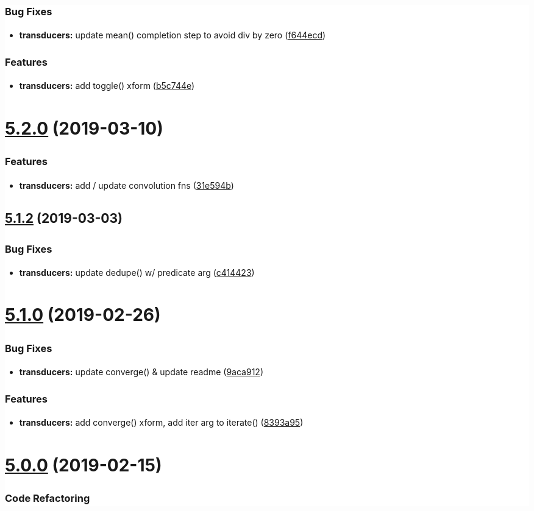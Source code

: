 ###  Bug Fixes

- **transducers:** update mean() completion step to avoid div by zero ([f644ecd](https://github.com/thi-ng/umbrella/commit/f644ecd))

###  Features

- **transducers:** add toggle() xform ([b5c744e](https://github.com/thi-ng/umbrella/commit/b5c744e))

#  [5.2.0](https://github.com/thi-ng/umbrella/compare/@thi.ng/transducers@5.1.2...@thi.ng/transducers@5.2.0) (2019-03-10)

###  Features

- **transducers:** add / update convolution fns ([31e594b](https://github.com/thi-ng/umbrella/commit/31e594b))

##  [5.1.2](https://github.com/thi-ng/umbrella/compare/@thi.ng/transducers@5.1.1...@thi.ng/transducers@5.1.2) (2019-03-03)

###  Bug Fixes

- **transducers:** update dedupe() w/ predicate arg ([c414423](https://github.com/thi-ng/umbrella/commit/c414423))

#  [5.1.0](https://github.com/thi-ng/umbrella/compare/@thi.ng/transducers@5.0.0...@thi.ng/transducers@5.1.0) (2019-02-26)

###  Bug Fixes

- **transducers:** update converge() & update readme ([9aca912](https://github.com/thi-ng/umbrella/commit/9aca912))

###  Features

- **transducers:** add converge() xform, add iter arg to iterate() ([8393a95](https://github.com/thi-ng/umbrella/commit/8393a95))

#  [5.0.0](https://github.com/thi-ng/umbrella/compare/@thi.ng/transducers@4.0.1...@thi.ng/transducers@5.0.0) (2019-02-15)

###  Code Refactoring
